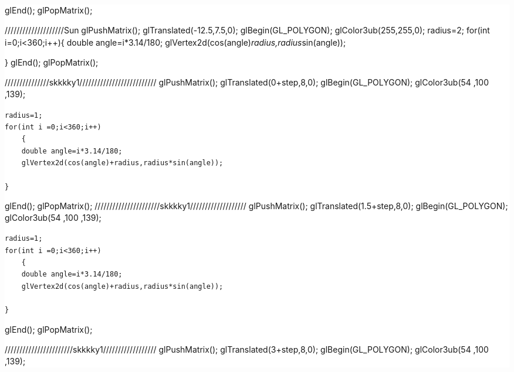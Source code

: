 
   glEnd();
    glPopMatrix();


////////////////////Sun
glPushMatrix();
glTranslated(-12.5,7.5,0);
glBegin(GL_POLYGON);
glColor3ub(255,255,0);
radius=2;
for(int i=0;i<360;i++){
    double angle=i*3.14/180;
    glVertex2d(cos(angle)*radius,radius*sin(angle));


}
glEnd();
glPopMatrix();

///////////////skkkky1//////////////////////////
glPushMatrix();
glTranslated(0+step,8,0);
    glBegin(GL_POLYGON);
    glColor3ub(54 ,100 ,139);

    radius=1;
    for(int i =0;i<360;i++)
        {
        double angle=i*3.14/180;
        glVertex2d(cos(angle)+radius,radius*sin(angle));

    }
glEnd();
    glPopMatrix();
//////////////////////skkkky1///////////////////
glPushMatrix();
glTranslated(1.5+step,8,0);
    glBegin(GL_POLYGON);
    glColor3ub(54 ,100 ,139);

    radius=1;
    for(int i =0;i<360;i++)
        {
        double angle=i*3.14/180;
        glVertex2d(cos(angle)+radius,radius*sin(angle));

    }
glEnd();
    glPopMatrix();

///////////////////////skkkky1//////////////////
glPushMatrix();
glTranslated(3+step,8,0);
    glBegin(GL_POLYGON);
    glColor3ub(54 ,100 ,139);
